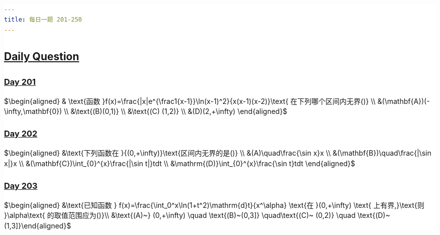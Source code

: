 ```yaml
---
title: 每日一题 201-250
---
```


## [Daily Question](https://www.icourse163.org/learn/kaopei-1468540169?tid=1469800465#/learn/content)

### [Day 201](https://www.bilibili.com/video/BV1Tk4y1W7u1/)

$\begin{aligned}
& \text{函数 }f(x)=\frac{|x|e^{\frac1{x-1}}\ln(x-1)^2}{x(x-1)(x-2)}\text{ 在下列哪个区间内无界()}  \\
&(\mathbf{A})(-\infty,\mathbf{0}) \\
&\text{(B)(0,1)} \\
&\text{(C) (1,2)} \\
&(D)(2,+\infty)
\end{aligned}$













### [Day 202](https://www.bilibili.com/video/BV1cL411q7zm/)

$\begin{aligned}
&\text{下列函数在 }{(0,+\infty)}\text{区间内无界的是()} \\
&(A)\quad\frac{\sin x}x \\
&(\mathbf{B})\quad\frac{|\sin x|}x \\
&(\mathbf{C})\int_{0}^{x}\frac{|\sin t|}tdt \\
&\mathrm{(D)}\int_{0}^{x}\frac{\sin t}tdt
\end{aligned}$















### [Day 203](https://www.bilibili.com/video/BV1224y1N7CH/)

$\begin{aligned}
&\text{已知函数 } f(x)=\frac{\int_0^x\ln(1+t^2)\mathrm{d}t}{x^\alpha} \text{在 }(0,+\infty) \text{ 上有界,}\text{则 }\alpha\text{ 的取值范围应为()}\\
&\text{(A)~} (0,+\infty) \quad \text{(B)~(0,3]} \quad\text{(C)~ (0,2)} \quad \text{(D)~ (1,3]}\end{aligned}$
